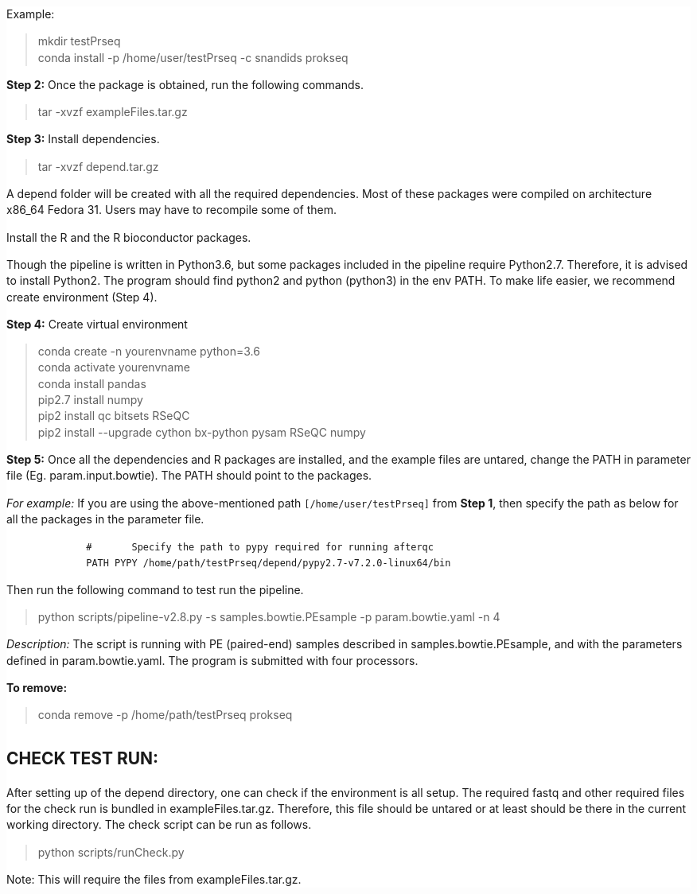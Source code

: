 Example:
> mkdir testPrseq <br/>
> conda install -p /home/user/testPrseq -c snandids prokseq

**Step 2:** Once the package is obtained, run the following commands.
> tar -xvzf exampleFiles.tar.gz

**Step 3:** Install dependencies.
>tar -xvzf depend.tar.gz

A depend folder will be created with all the required dependencies. Most of these packages were compiled on architecture x86_64 Fedora 31. Users may have to recompile some of them.

Install the R and the R bioconductor packages.
	   
Though the pipeline is written in Python3.6, but some packages included in the pipeline require Python2.7. Therefore, it is advised to install Python2. The program should find python2 and python (python3) in the env PATH. To make life easier, we recommend create environment (Step 4).

**Step 4:** Create virtual environment
> conda create -n yourenvname python=3.6 <br/>
> conda activate yourenvname <br/>
> conda install pandas <br/>
> pip2.7 install numpy <br/>
> pip2 install qc bitsets RSeQC <br/>
> pip2 install --upgrade cython bx-python pysam RSeQC numpy

**Step 5:**
Once all the dependencies and R packages are installed, and the example files are untared, change the PATH in parameter file (Eg. param.input.bowtie). The PATH should point to the packages.

*For example:* If you are using the above-mentioned path `[/home/user/testPrseq]` from **Step 1**, then specify the path as below for all the packages in the parameter file.
```
              #       Specify the path to pypy required for running afterqc
              PATH PYPY /home/path/testPrseq/depend/pypy2.7-v7.2.0-linux64/bin
```
Then run the following command to test run the pipeline.
> python scripts/pipeline-v2.8.py -s samples.bowtie.PEsample -p param.bowtie.yaml -n 4

*Description:* The script is running with PE (paired-end) samples described in samples.bowtie.PEsample, and with the parameters defined in param.bowtie.yaml. The program is submitted with four processors.

**To remove:**
> conda remove -p /home/path/testPrseq prokseq

CHECK TEST RUN:
---------------

After setting up of the depend directory, one can check if the environment is all setup. The required fastq and other required files for the check run is bundled in exampleFiles.tar.gz. Therefore, this file should be untared or at least should be there in the current working directory. The check script can be run as follows.

> python scripts/runCheck.py

Note: This will require the files from exampleFiles.tar.gz.
